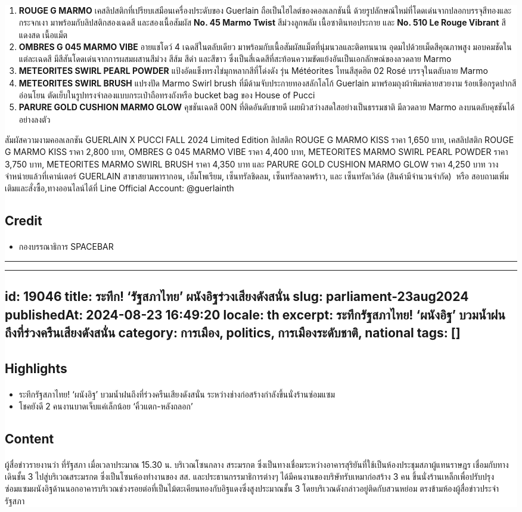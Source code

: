 1.  **ROUGE G MARMO** เคสลิปสติกที่เปรียบเสมือนเครื่องประดับของ Guerlain ถือเป็นไฮไลต์ของคอลเลกชันนี้ ด้วยรูปลักษณ์ใหม่ที่โดดเด่นจากปลอกบรรจุสีทองและกระจกเงา มาพร้อมกับลิปสติกสองเฉดสี และสองเนื้อสัมผัส **No. 45 Marmo Twist** สีม่วงลูกพลัม เนื้อซาตินทอประกาย และ **No. 510 Le Rouge Vibrant** สีแดงสด เนื้อแม็ต 
2.  **OMBRES G 045 MARMO VIBE** อายแชโดว์ 4 เฉดสีในตลับเดียว มาพร้อมกับเนื้อสัมผัสแม็ตที่นุ่มนวลและติดทนนาน อุดมไปด้วยเม็ดสีคุณภาพสูง มอบคมชัดในแต่ละเฉดสี มีสีสันโดดเด่นจากการผสมผสานสีม่วง สีส้ม สีดำ และสีขาว ซึ่งเป็นสี่เฉดสีที่สะท้อนความขัดแย้งอันเป็นเอกลักษณ์ของลวดลาย Marmo 
3.  **METEORITES SWIRL PEARL POWDER** แป้งอัดแข็งทรงไข่มุกหลากสีที่โด่งดัง รุ่น Météorites โทนสีสุดฮิต 02 Rosé บรรจุในตลับลาย Marmo  
4.  **METEORITES SWIRL BRUSH** แปรงปัด Marmo Swirl brush ที่มีด้ามจับประกายทองสลักโลโก้ Guerlain มาพร้อมถุงผ้าพิมพ์ลายสวยงาม ร้อยเชือกรูดปากสีอ่อนโยน ตัดเย็บในรูปทรงจำลองแบบกระเป๋าถือทรงถังหรือ bucket bag ของ House of Pucci 
5.  **PARURE GOLD CUSHION MARMO GLOW** คุชชันเฉดสี 00N ที่ติดอันดับขายดี เผยผิวสว่างสดใสอย่างเป็นธรรมชาติ มีลวดลาย Marmo ลงบนตลับคุชชันได้อย่างลงตัว 

สัมผัสความงามคอลเลกชัน GUERLAIN X PUCCI FALL 2024 Limited Edition ลิปสติก ROUGE G MARMO KISS ราคา 1,650 บาท, เคสลิปสติก ROUGE G MARMO KISS ราคา 2,800 บาท, OMBRES G 045 MARMO VIBE ราคา 4,400 บาท, METEORITES MARMO SWIRL PEARL POWDER ราคา 3,750 บาท, METEORITES MARMO SWIRL BRUSH ราคา 4,350 บาท และ PARURE GOLD CUSHION MARMO GLOW ราคา 4,250 บาท วางจำหน่ายแล้วที่เคาน์เตอร์ GUERLAIN สาขาสยามพารากอน, เอ็มโพเรียม, เซ็นทรัลชิดลม, เซ็นทรัลลาดพร้าว, และ เซ็นทรัลเวิล์ด (สินค้ามีจำนวนจำกัด)  หรือ สอบถามเพิ่มเติมและสั่งซื้อ,ทางออนไลน์ได้ที่ Line Official Account: @guerlainth

## Credit
- กองบรรณาธิการ SPACEBAR

---

---
id: 19046
title: ระทึก! ‘รัฐสภาไทย’ ผนังอิฐร่วงเสียงดังสนั่น
slug: parliament-23aug2024
publishedAt: 2024-08-23 16:49:20
locale: th
excerpt: ระทึกรัฐสภาไทย! ‘ผนังอิฐ’ บวมน้ำฝนถึงที่ร่วงครืนเสียงดังสนั่น
category: การเมือง, politics, การเมืองระดับชาติ, national
tags: []
---

## Highlights
- ระทึกรัฐสภาไทย! ‘ผนังอิฐ’ บวมน้ำฝนถึงที่ร่วงครืนเสียงดังสนั่น ระหว่างช่างก่อสร้างกำลังขึ้นนั่งร้านซ่อมแซม 
- โชคยังดี 2 คนงานบาดเจ็บแค่เล็กน้อย ‘คิ้วแตก-หลังถลอก’

## Content

ผู้สื่อข่าวรายงานว่า ที่รัฐสภา เมื่อเวลาประมาณ 15.30 น. บริเวณโซนกลาง สระมรกต ซึ่งเป็นทางเชื่อมระหว่างอาคารสุริยันที่ใช้เป็นห้องประชุมสภาผู้แทนราษฎร เชื่อมกับทางเดินชั้น 3 ไปสู่บริเวณสระมรกต ซึ่งเป็นโซนห้องทำงานของ สส. และประธานกรรมาธิการต่างๆ ได้มีคนงานของบริษัทรับเหมาก่อสร้าง 3 คน ขึ้นนั่งร้านเหล็กเพื่อปรับปรุงซ่อมแซมผนังอิฐด้านนอกอาคารบริเวณช่วงรอยต่อที่เป็นไม้ตะเคียนทองกับอิฐแดงซึ่งสูงประมาณชั้น 3 โดยบริเวณดังกล่าวอยู่ติดกับสวนหย่อม ตรงข้ามห้องผู้สื่อข่าวประจำรัฐสภา 
